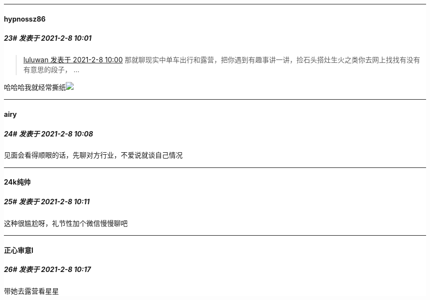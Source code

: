 



*****

####  hypnossz86  
##### 23#       发表于 2021-2-8 10:01



<blockquote><a href="httphttps://bbs.saraba1st.com/2b/forum.php?mod=redirect&amp;goto=findpost&amp;pid=50274591&amp;ptid=1986886" target="_blank">luluwan 发表于 2021-2-8 10:00</a>
那就聊现实中单车出行和露营，把你遇到有趣事讲一讲，捡石头搭灶生火之类你去网上找找有没有有意思的段子， ...</blockquote>
哈哈哈我就经常撕纸<img src="https://static.saraba1st.com/image/smiley/face2017/066.png" referrerpolicy="no-referrer">







*****

####  airy  
##### 24#       发表于 2021-2-8 10:08




见面会看得顺眼的话，先聊对方行业，不爱说就谈自己情况







*****

####  24k纯帅  
##### 25#       发表于 2021-2-8 10:11




这种很尴尬呀，礼节性加个微信慢慢聊吧







*****

####  正心审意l  
##### 26#       发表于 2021-2-8 10:17




带她去露营看星星





